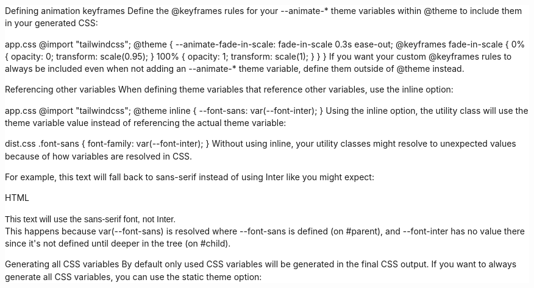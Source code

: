 Defining animation keyframes
Define the @keyframes rules for your --animate-* theme variables within @theme to include them in your generated CSS:

app.css
@import "tailwindcss";
@theme {
  --animate-fade-in-scale: fade-in-scale 0.3s ease-out;
  @keyframes fade-in-scale {
    0% {
      opacity: 0;
      transform: scale(0.95);
    }
    100% {
      opacity: 1;
      transform: scale(1);
    }
  }
}
If you want your custom @keyframes rules to always be included even when not adding an --animate-* theme variable, define them outside of @theme instead.

Referencing other variables
When defining theme variables that reference other variables, use the inline option:

app.css
@import "tailwindcss";
@theme inline {
  --font-sans: var(--font-inter);
}
Using the inline option, the utility class will use the theme variable value instead of referencing the actual theme variable:

dist.css
.font-sans {
  font-family: var(--font-inter);
}
Without using inline, your utility classes might resolve to unexpected values because of how variables are resolved in CSS.

For example, this text will fall back to sans-serif instead of using Inter like you might expect:

HTML
<div id="parent" style="--font-sans: var(--font-inter, sans-serif);">
  <div id="child" style="--font-inter: Inter; font-family: var(--font-sans);">
    This text will use the sans-serif font, not Inter.
  </div>
</div>
This happens because var(--font-sans) is resolved where --font-sans is defined (on #parent), and --font-inter has no value there since it's not defined until deeper in the tree (on #child).

Generating all CSS variables
By default only used CSS variables will be generated in the final CSS output. If you want to always generate all CSS variables, you can use the static theme option:
